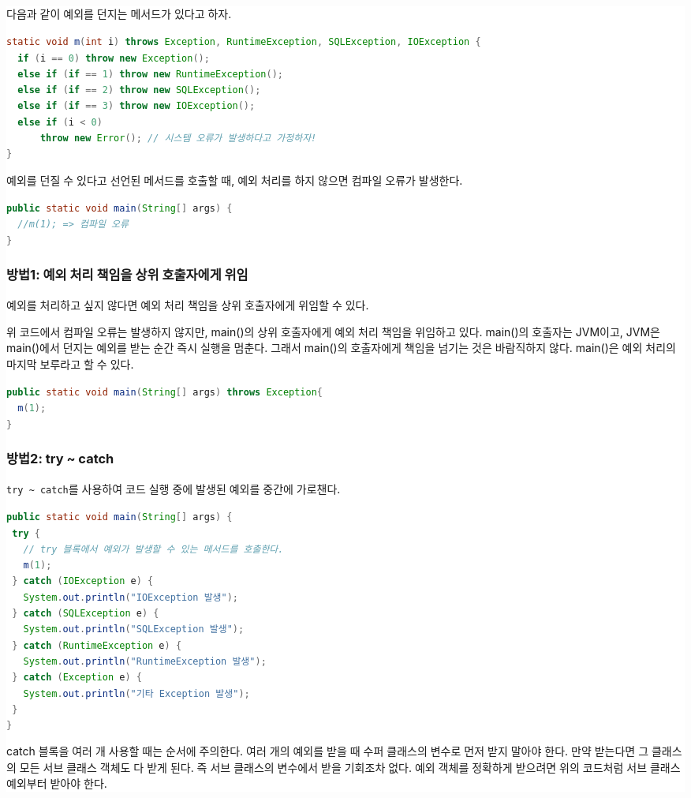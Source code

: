 다음과 같이 예외를 던지는 메서드가 있다고 하자.

```java
static void m(int i) throws Exception, RuntimeException, SQLException, IOException {
  if (i == 0) throw new Exception();
  else if (if == 1) throw new RuntimeException();
  else if (if == 2) throw new SQLException();
  else if (if == 3) throw new IOException();
  else if (i < 0)
      throw new Error(); // 시스템 오류가 발생하다고 가정하자!
}
```

예외를 던질 수 있다고 선언된 메서드를 호출할 때, 예외 처리를 하지 않으면 컴파일 오류가 발생한다.

```java
public static void main(String[] args) {
  //m(1); => 컴파일 오류
}
```

### 방법1: 예외 처리 책임을 상위 호출자에게 위임

예외를 처리하고 싶지 않다면 예외 처리 책임을 상위 호출자에게 위임할 수 있다.

위 코드에서 컴파일 오류는 발생하지 않지만, main()의 상위 호출자에게 예외 처리 책임을 위임하고 있다. main()의 호출자는 JVM이고, JVM은 main()에서 던지는 예외를 받는 순간 즉시 실행을 멈춘다. 그래서 main()의 호출자에게 책임을 넘기는 것은 바람직하지 않다. main()은 예외 처리의 마지막 보루라고 할 수 있다.

```java
public static void main(String[] args) throws Exception{
  m(1);
}
```

### 방법2: try ~ catch

`try ~ catch`를 사용하여 코드 실행 중에 발생된 예외를 중간에 가로챈다.

 ```java
public static void main(String[] args) {
  try {
    // try 블록에서 예외가 발생할 수 있는 메서드를 호출한다.
    m(1);
  } catch (IOException e) {
    System.out.println("IOException 발생");
  } catch (SQLException e) {
    System.out.println("SQLException 발생");
  } catch (RuntimeException e) {
    System.out.println("RuntimeException 발생");
  } catch (Exception e) {
    System.out.println("기타 Exception 발생");
  }
}
 ```

catch 블록을 여러 개 사용할 때는 순서에 주의한다. 여러 개의 예외를 받을 때 수퍼 클래스의 변수로 먼저 받지 말아야 한다. 만약 받는다면 그 클래스의 모든 서브 클래스 객체도 다 받게 된다. 즉 서브 클래스의 변수에서 받을 기회조차 없다. 예외 객체를 정확하게 받으려면 위의 코드처럼 서브 클래스 예외부터 받아야 한다.

